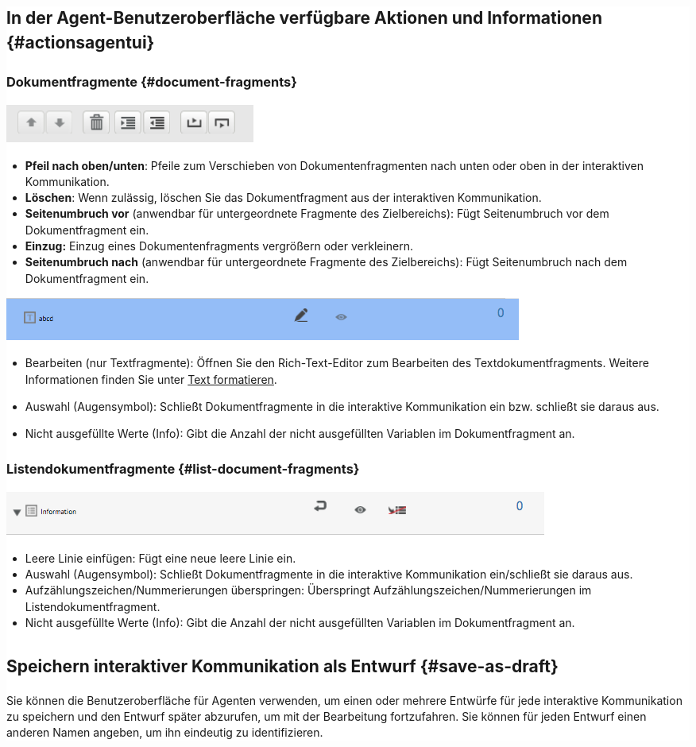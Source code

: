 ## In der Agent-Benutzeroberfläche verfügbare Aktionen und Informationen {#actionsagentui}

### Dokumentfragmente {#document-fragments}

![ ](do-not-localize/contentoptionsdocfragments.png)

* **Pfeil nach oben/unten**: Pfeile zum Verschieben von Dokumentenfragmenten nach unten oder oben in der interaktiven Kommunikation.
* **Löschen**: Wenn zulässig, löschen Sie das Dokumentfragment aus der interaktiven Kommunikation.
* **Seitenumbruch vor** (anwendbar für untergeordnete Fragmente des Zielbereichs): Fügt Seitenumbruch vor dem Dokumentfragment ein.
* **Einzug:** Einzug eines Dokumentenfragments vergrößern oder verkleinern.
* **Seitenumbruch nach** (anwendbar für untergeordnete Fragmente des Zielbereichs): Fügt Seitenumbruch nach dem Dokumentfragment ein.

![docfragoptions](assets/docfragoptions.png)

* Bearbeiten (nur Textfragmente): Öffnen Sie den Rich-Text-Editor zum Bearbeiten des Textdokumentfragments. Weitere Informationen finden Sie unter [Text formatieren](#formattingtext).

* Auswahl (Augensymbol): Schließt Dokumentfragmente in die interaktive Kommunikation ein bzw. schließt sie daraus aus.
* Nicht ausgefüllte Werte (Info): Gibt die Anzahl der nicht ausgefüllten Variablen im Dokumentfragment an.

### Listendokumentfragmente {#list-document-fragments}

![listoptions](assets/listoptions.png)

* Leere Linie einfügen: Fügt eine neue leere Linie ein.
* Auswahl (Augensymbol): Schließt Dokumentfragmente in die interaktive Kommunikation ein/schließt sie daraus aus.
* Aufzählungszeichen/Nummerierungen überspringen: Überspringt Aufzählungszeichen/Nummerierungen im Listendokumentfragment.
* Nicht ausgefüllte Werte (Info): Gibt die Anzahl der nicht ausgefüllten Variablen im Dokumentfragment an.

## Speichern interaktiver Kommunikation als Entwurf {#save-as-draft}

Sie können die Benutzeroberfläche für Agenten verwenden, um einen oder mehrere Entwürfe für jede interaktive Kommunikation zu speichern und den Entwurf später abzurufen, um mit der Bearbeitung fortzufahren. Sie können für jeden Entwurf einen anderen Namen angeben, um ihn eindeutig zu identifizieren.
